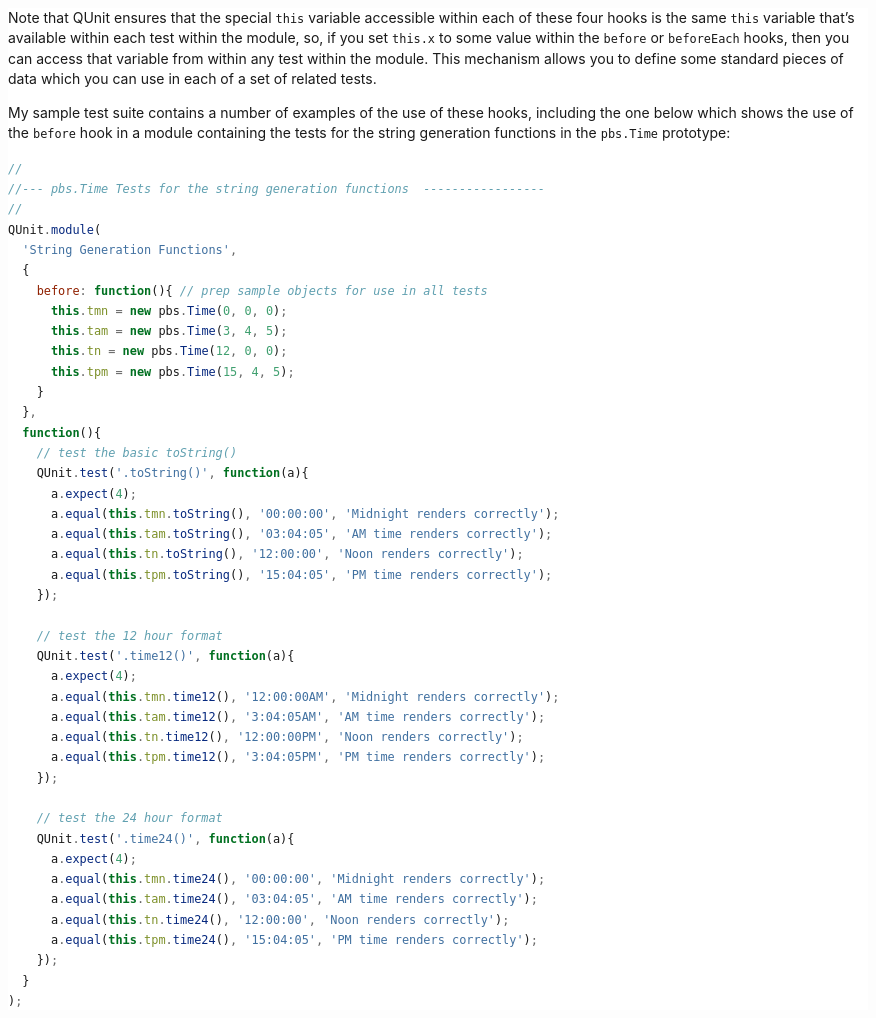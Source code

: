 Note that QUnit ensures that the special `this` variable accessible within each of these four hooks is the same `this` variable that’s available within each test within the module, so, if you set `this.x` to some value within the `before` or `beforeEach` hooks, then you can access that variable from within any test within the module. This mechanism allows you to define some standard pieces of data which you can use in each of a set of related tests.

My sample test suite contains a number of examples of the use of these hooks, including the one below which shows the use of the `before` hook in a module containing the tests for the string generation functions in the `pbs.Time` prototype:

```JavaScript
//
//--- pbs.Time Tests for the string generation functions  -----------------
//
QUnit.module(
  'String Generation Functions',
  {
    before: function(){ // prep sample objects for use in all tests
      this.tmn = new pbs.Time(0, 0, 0);
      this.tam = new pbs.Time(3, 4, 5);    
      this.tn = new pbs.Time(12, 0, 0);
      this.tpm = new pbs.Time(15, 4, 5);
    }
  },
  function(){
    // test the basic toString()
    QUnit.test('.toString()', function(a){
      a.expect(4);
      a.equal(this.tmn.toString(), '00:00:00', 'Midnight renders correctly');
      a.equal(this.tam.toString(), '03:04:05', 'AM time renders correctly');
      a.equal(this.tn.toString(), '12:00:00', 'Noon renders correctly');
      a.equal(this.tpm.toString(), '15:04:05', 'PM time renders correctly');
    });
            
    // test the 12 hour format
    QUnit.test('.time12()', function(a){
      a.expect(4);
      a.equal(this.tmn.time12(), '12:00:00AM', 'Midnight renders correctly');
      a.equal(this.tam.time12(), '3:04:05AM', 'AM time renders correctly');
      a.equal(this.tn.time12(), '12:00:00PM', 'Noon renders correctly');
      a.equal(this.tpm.time12(), '3:04:05PM', 'PM time renders correctly');
    });
            
    // test the 24 hour format
    QUnit.test('.time24()', function(a){
      a.expect(4);
      a.equal(this.tmn.time24(), '00:00:00', 'Midnight renders correctly');
      a.equal(this.tam.time24(), '03:04:05', 'AM time renders correctly');
      a.equal(this.tn.time24(), '12:00:00', 'Noon renders correctly');
      a.equal(this.tpm.time24(), '15:04:05', 'PM time renders correctly');
    });
  }
);
```
